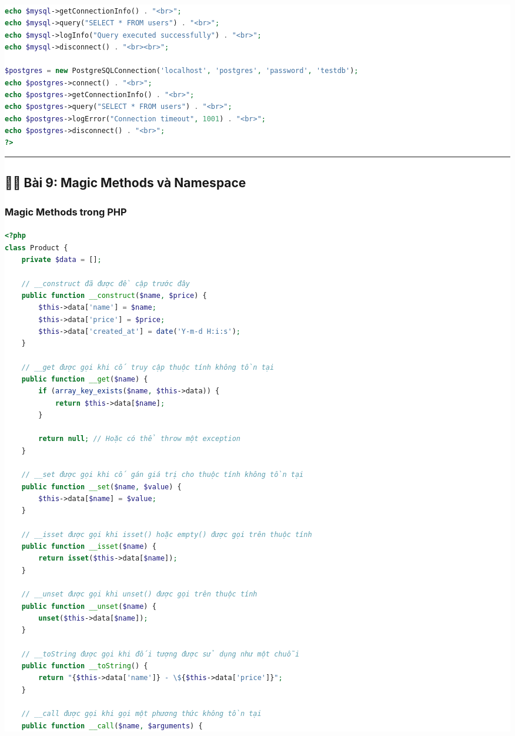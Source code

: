 ```php
echo $mysql->getConnectionInfo() . "<br>";
echo $mysql->query("SELECT * FROM users") . "<br>";
echo $mysql->logInfo("Query executed successfully") . "<br>";
echo $mysql->disconnect() . "<br><br>";

$postgres = new PostgreSQLConnection('localhost', 'postgres', 'password', 'testdb');
echo $postgres->connect() . "<br>";
echo $postgres->getConnectionInfo() . "<br>";
echo $postgres->query("SELECT * FROM users") . "<br>";
echo $postgres->logError("Connection timeout", 1001) . "<br>";
echo $postgres->disconnect() . "<br>";
?>
```

---

## 🧑‍🏫 Bài 9: Magic Methods và Namespace

### Magic Methods trong PHP

```php
<?php
class Product {
    private $data = [];

    // __construct đã được đề cập trước đây
    public function __construct($name, $price) {
        $this->data['name'] = $name;
        $this->data['price'] = $price;
        $this->data['created_at'] = date('Y-m-d H:i:s');
    }

    // __get được gọi khi cố truy cập thuộc tính không tồn tại
    public function __get($name) {
        if (array_key_exists($name, $this->data)) {
            return $this->data[$name];
        }

        return null; // Hoặc có thể throw một exception
    }

    // __set được gọi khi cố gán giá trị cho thuộc tính không tồn tại
    public function __set($name, $value) {
        $this->data[$name] = $value;
    }

    // __isset được gọi khi isset() hoặc empty() được gọi trên thuộc tính
    public function __isset($name) {
        return isset($this->data[$name]);
    }

    // __unset được gọi khi unset() được gọi trên thuộc tính
    public function __unset($name) {
        unset($this->data[$name]);
    }

    // __toString được gọi khi đối tượng được sử dụng như một chuỗi
    public function __toString() {
        return "{$this->data['name']} - \${$this->data['price']}";
    }

    // __call được gọi khi gọi một phương thức không tồn tại
    public function __call($name, $arguments) {
```